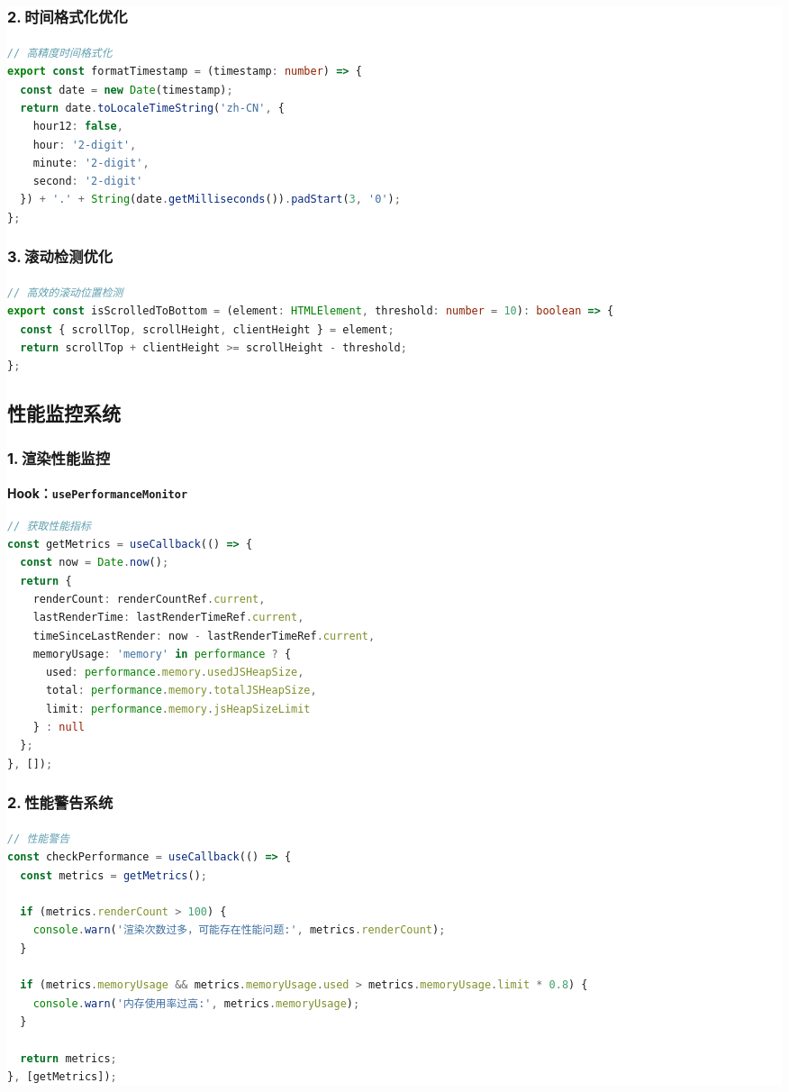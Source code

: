 ### 2. 时间格式化优化

```typescript
// 高精度时间格式化
export const formatTimestamp = (timestamp: number) => {
  const date = new Date(timestamp);
  return date.toLocaleTimeString('zh-CN', {
    hour12: false,
    hour: '2-digit',
    minute: '2-digit',
    second: '2-digit'
  }) + '.' + String(date.getMilliseconds()).padStart(3, '0');
};
```

### 3. 滚动检测优化

```typescript
// 高效的滚动位置检测
export const isScrolledToBottom = (element: HTMLElement, threshold: number = 10): boolean => {
  const { scrollTop, scrollHeight, clientHeight } = element;
  return scrollTop + clientHeight >= scrollHeight - threshold;
};
```

## 性能监控系统

### 1. 渲染性能监控

**Hook：`usePerformanceMonitor`**

```typescript
// 获取性能指标
const getMetrics = useCallback(() => {
  const now = Date.now();
  return {
    renderCount: renderCountRef.current,
    lastRenderTime: lastRenderTimeRef.current,
    timeSinceLastRender: now - lastRenderTimeRef.current,
    memoryUsage: 'memory' in performance ? {
      used: performance.memory.usedJSHeapSize,
      total: performance.memory.totalJSHeapSize,
      limit: performance.memory.jsHeapSizeLimit
    } : null
  };
}, []);
```

### 2. 性能警告系统

```typescript
// 性能警告
const checkPerformance = useCallback(() => {
  const metrics = getMetrics();
  
  if (metrics.renderCount > 100) {
    console.warn('渲染次数过多，可能存在性能问题:', metrics.renderCount);
  }
  
  if (metrics.memoryUsage && metrics.memoryUsage.used > metrics.memoryUsage.limit * 0.8) {
    console.warn('内存使用率过高:', metrics.memoryUsage);
  }
  
  return metrics;
}, [getMetrics]);
```